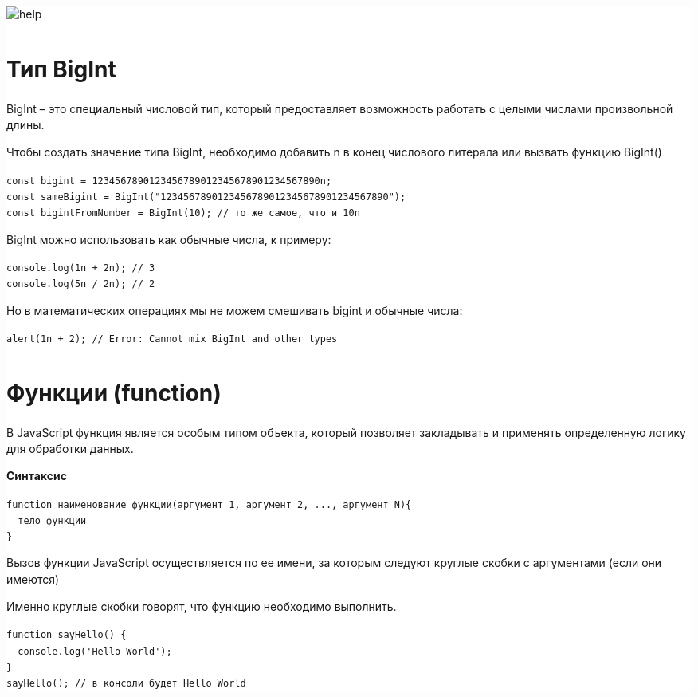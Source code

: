 ![help](https://a.d-cd.net/SYAAAgKXiOA-960.jpg)




# Тип BigInt

BigInt – это специальный числовой тип, который предоставляет возможность работать с целыми числами произвольной длины.

Чтобы создать значение типа BigInt, необходимо добавить n в конец числового литерала или вызвать функцию BigInt()

```
const bigint = 1234567890123456789012345678901234567890n;
const sameBigint = BigInt("1234567890123456789012345678901234567890");
const bigintFromNumber = BigInt(10); // то же самое, что и 10n
```


BigInt можно использовать как обычные числа, к примеру:

```
console.log(1n + 2n); // 3
console.log(5n / 2n); // 2
```

Но в математических операциях мы не можем смешивать bigint и обычные числа:

```
alert(1n + 2); // Error: Cannot mix BigInt and other types
```


# Функции (function)

В JavaScript функция является особым типом объекта, который позволяет закладывать и применять определенную логику для обработки данных.

**Синтаксис**

```
function наименование_функции(аргумент_1, аргумент_2, ..., аргумент_N){
  тело_функции
}
```

Вызов функции JavaScript осуществляется по ее имени, за которым следуют круглые скобки с аргументами (если они имеются)

Именно круглые скобки говорят, что функцию необходимо выполнить.

```
function sayHello() {
  console.log('Hello World');
}
sayHello(); // в консоли будет Hello World
```
